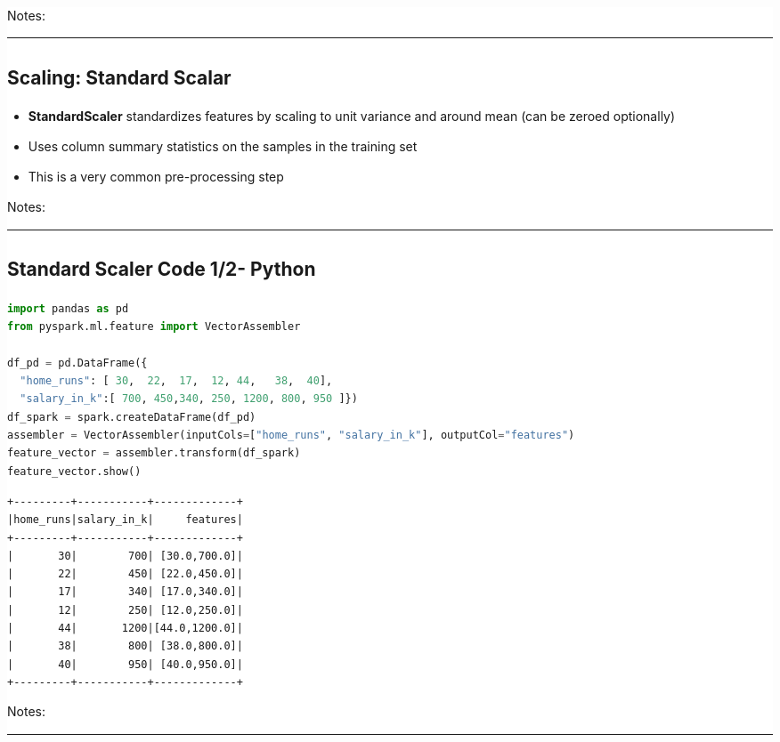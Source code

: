 Notes:



---

## Scaling: Standard Scalar


 *  **StandardScaler**  standardizes features by scaling to unit variance and around mean (can be zeroed optionally)

 * Uses column summary statistics on the samples in the training set

 * This is a very common pre-processing step

Notes:



---

## Standard Scaler Code 1/2- Python

```python 
import pandas as pd
from pyspark.ml.feature import VectorAssembler

df_pd = pd.DataFrame({
  "home_runs": [ 30,  22,  17,  12, 44,   38,  40],
  "salary_in_k":[ 700, 450,340, 250, 1200, 800, 950 ]})
df_spark = spark.createDataFrame(df_pd)
assembler = VectorAssembler(inputCols=["home_runs", "salary_in_k"], outputCol="features")
feature_vector = assembler.transform(df_spark)
feature_vector.show()
```


```text
+---------+-----------+-------------+
|home_runs|salary_in_k|     features|
+---------+-----------+-------------+
|       30|        700| [30.0,700.0]|
|       22|        450| [22.0,450.0]|
|       17|        340| [17.0,340.0]|
|       12|        250| [12.0,250.0]|
|       44|       1200|[44.0,1200.0]|
|       38|        800| [38.0,800.0]|
|       40|        950| [40.0,950.0]|
+---------+-----------+-------------+

```



Notes:



---